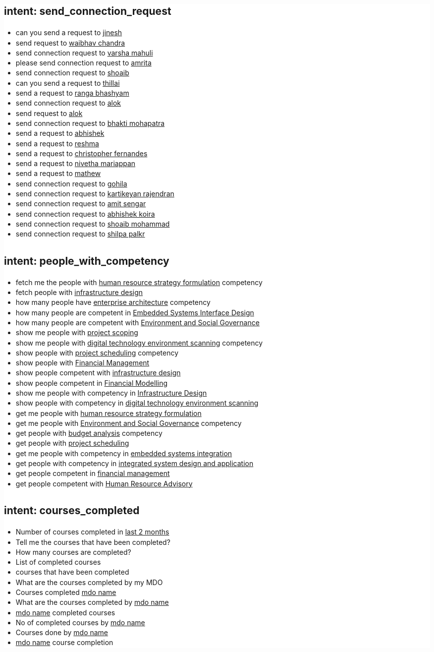 
## intent: send_connection_request
- can you send a request to [jinesh](firstname)
- send request to [waibhav chandra](firstname)
- send connection request to [varsha mahuli](firstname)
- please send connection request to [amrita](firstname)
- send  connection request to [shoaib](firstname)
- can you send a request to [thillai](firstname)
- send a request to [ranga bhashyam](firstname)
- send connection request to [alok](firstname)
- send request to [alok](firstname)
- send connection request to [bhakti mohapatra](firstname)
- send a request to [abhishek](firstname)
- send a request to [reshma](firstname)
- send a request to [christopher fernandes](firstname)
- send a request to [nivetha mariappan](firstname)
- send a request to [mathew](firstname)
- send connection request to [gohila](firstname)
- send connection request to [kartikeyan rajendran](firstname)
- send connection request to [amit sengar](firstname)
- send connection request to [abhishek koira](firstname)
- send connection request to [shoaib mohammad](firstname)
- send connection request to [shilpa palkr](firstname)


## intent: people_with_competency
- fetch me the people with [human resource strategy formulation](competency) competency
- fetch people with [infrastructure design](competency)
- how many people have [enterprise architecture](competency) competency
- how many people are competent in [Embedded Systems Interface Design](competency)
- how many people are competent with [Environment and Social Governance](competency)
- show me people with [project scoping](competency)
- show me people with [digital technology environment scanning](competency) competency
- show people with [project scheduling](competency) competency
- show people with [Financial Management](competency)
- show people competent with [infrastructure design](competency)
- show people competent in [Financial Modelling](competency)
- show me people with competency in [Infrastructure Design](competency)
- show people with competency in  [digital technology environment scanning](competency)
- get me people with [human resource strategy formulation](competency)
- get me people with [Environment and Social Governance](competency) competency
- get people with [budget analysis](competency) competency
- get people with [project scheduling](competency)
- get me people with competency in [embedded systems integration](competency)
- get people with competency in [integrated system design and application](competency)
- get people competent in [financial management](competency)
- get people competent with [Human Resource Advisory](competency)


## intent: courses_completed
- Number of courses completed in [last 2 months](date)
- Tell me the courses that have been completed?
- How many courses are completed?
- List of completed courses
- courses that have been completed
- What are the courses completed by my MDO
- Courses completed [mdo name](mdo)
- What are the courses completed by [mdo name](mdo)
- [mdo name](mdo) completed courses
- No of completed courses by [mdo name](mdo)
- Courses done  by [mdo name](mdo)
- [mdo name](mdo) course completion 